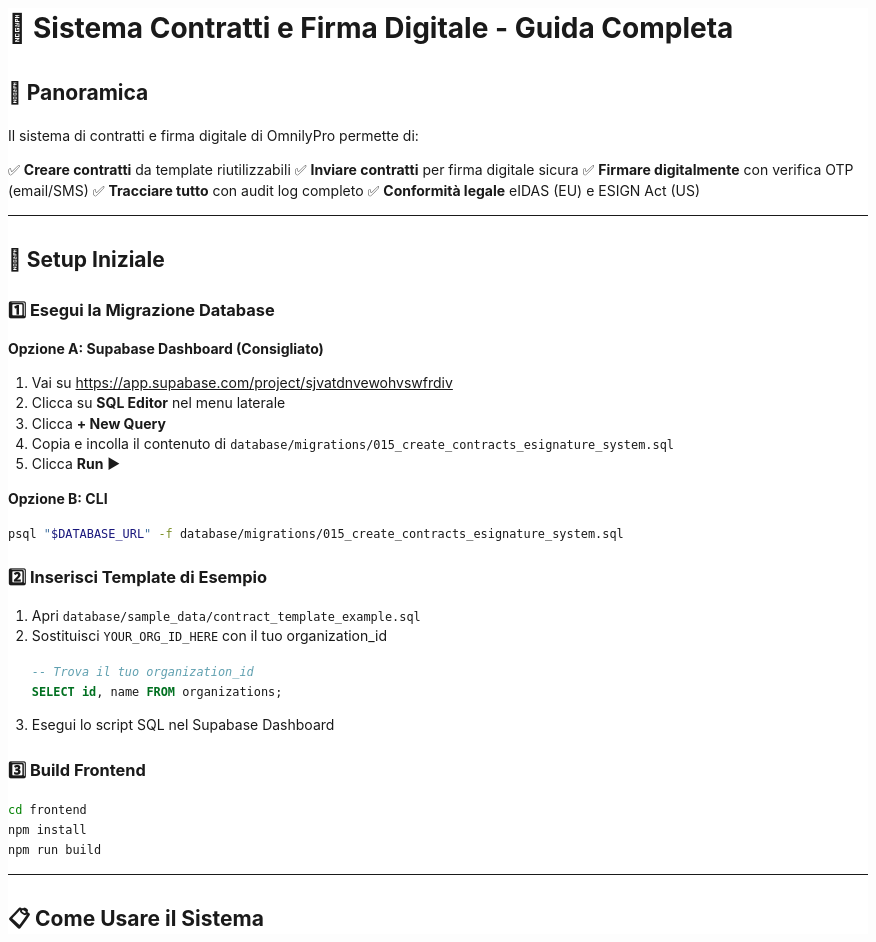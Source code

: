 # 📝 Sistema Contratti e Firma Digitale - Guida Completa

## 🎯 Panoramica

Il sistema di contratti e firma digitale di OmnilyPro permette di:

✅ **Creare contratti** da template riutilizzabili
✅ **Inviare contratti** per firma digitale sicura
✅ **Firmare digitalmente** con verifica OTP (email/SMS)
✅ **Tracciare tutto** con audit log completo
✅ **Conformità legale** eIDAS (EU) e ESIGN Act (US)

---

## 🚀 Setup Iniziale

### 1️⃣ Esegui la Migrazione Database

**Opzione A: Supabase Dashboard (Consigliato)**

1. Vai su https://app.supabase.com/project/sjvatdnvewohvswfrdiv
2. Clicca su **SQL Editor** nel menu laterale
3. Clicca **+ New Query**
4. Copia e incolla il contenuto di `database/migrations/015_create_contracts_esignature_system.sql`
5. Clicca **Run** ▶️

**Opzione B: CLI**
```bash
psql "$DATABASE_URL" -f database/migrations/015_create_contracts_esignature_system.sql
```

### 2️⃣ Inserisci Template di Esempio

1. Apri `database/sample_data/contract_template_example.sql`
2. Sostituisci `YOUR_ORG_ID_HERE` con il tuo organization_id
   ```sql
   -- Trova il tuo organization_id
   SELECT id, name FROM organizations;
   ```
3. Esegui lo script SQL nel Supabase Dashboard

### 3️⃣ Build Frontend

```bash
cd frontend
npm install
npm run build
```

---

## 📋 Come Usare il Sistema
